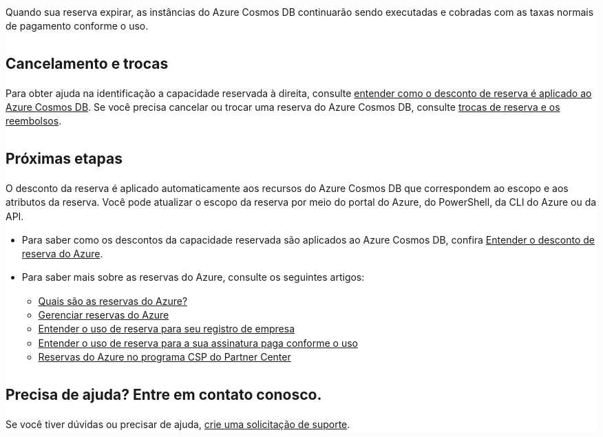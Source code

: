 Quando sua reserva expirar, as instâncias do Azure Cosmos DB continuarão sendo executadas e cobradas com as taxas normais de pagamento conforme o uso.

## <a name="cancellation-and-exchanges"></a>Cancelamento e trocas

Para obter ajuda na identificação a capacidade reservada à direita, consulte [entender como o desconto de reserva é aplicado ao Azure Cosmos DB](../billing/billing-understand-cosmosdb-reservation-charges.md). Se você precisa cancelar ou trocar uma reserva do Azure Cosmos DB, consulte [trocas de reserva e os reembolsos](../billing/billing-azure-reservations-self-service-exchange-and-refund.md).

## <a name="next-steps"></a>Próximas etapas

O desconto da reserva é aplicado automaticamente aos recursos do Azure Cosmos DB que correspondem ao escopo e aos atributos da reserva. Você pode atualizar o escopo da reserva por meio do portal do Azure, do PowerShell, da CLI do Azure ou da API.

*  Para saber como os descontos da capacidade reservada são aplicados ao Azure Cosmos DB, confira [Entender o desconto de reserva do Azure](../billing/billing-understand-cosmosdb-reservation-charges.md).

* Para saber mais sobre as reservas do Azure, consulte os seguintes artigos:

   * [Quais são as reservas do Azure?](../billing/billing-save-compute-costs-reservations.md)  
   * [Gerenciar reservas do Azure](../billing/billing-manage-reserved-vm-instance.md)  
   * [Entender o uso de reserva para seu registro de empresa](../billing/billing-understand-reserved-instance-usage-ea.md)  
   * [Entender o uso de reserva para a sua assinatura paga conforme o uso](../billing/billing-understand-reserved-instance-usage.md)
   * [Reservas do Azure no programa CSP do Partner Center](https://docs.microsoft.com/partner-center/azure-reservations)

## <a name="need-help-contact-us"></a>Precisa de ajuda? Entre em contato conosco.

Se você tiver dúvidas ou precisar de ajuda, [crie uma solicitação de suporte](https://portal.azure.com/#blade/Microsoft_Azure_Support/HelpAndSupportBlade/newsupportrequest).
